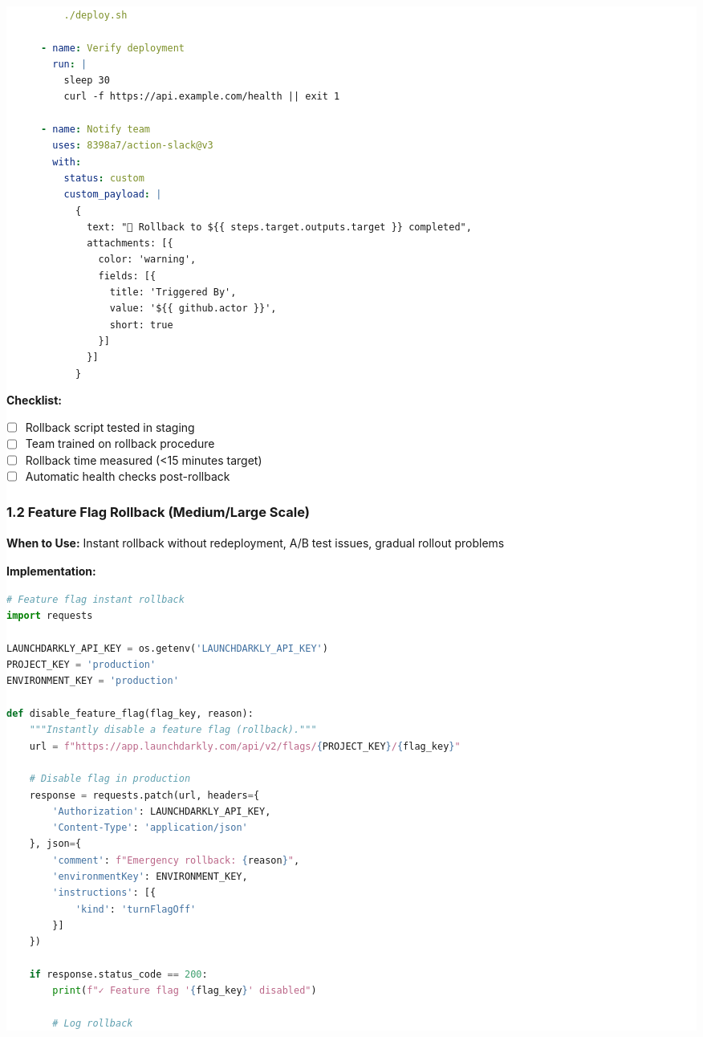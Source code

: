 ```yaml
          ./deploy.sh

      - name: Verify deployment
        run: |
          sleep 30
          curl -f https://api.example.com/health || exit 1

      - name: Notify team
        uses: 8398a7/action-slack@v3
        with:
          status: custom
          custom_payload: |
            {
              text: "🔄 Rollback to ${{ steps.target.outputs.target }} completed",
              attachments: [{
                color: 'warning',
                fields: [{
                  title: 'Triggered By',
                  value: '${{ github.actor }}',
                  short: true
                }]
              }]
            }
```

**Checklist:**
- [ ] Rollback script tested in staging
- [ ] Team trained on rollback procedure
- [ ] Rollback time measured (<15 minutes target)
- [ ] Automatic health checks post-rollback

### 1.2 Feature Flag Rollback (Medium/Large Scale)

**When to Use:** Instant rollback without redeployment, A/B test issues, gradual rollout problems

**Implementation:**
```python
# Feature flag instant rollback
import requests

LAUNCHDARKLY_API_KEY = os.getenv('LAUNCHDARKLY_API_KEY')
PROJECT_KEY = 'production'
ENVIRONMENT_KEY = 'production'

def disable_feature_flag(flag_key, reason):
    """Instantly disable a feature flag (rollback)."""
    url = f"https://app.launchdarkly.com/api/v2/flags/{PROJECT_KEY}/{flag_key}"

    # Disable flag in production
    response = requests.patch(url, headers={
        'Authorization': LAUNCHDARKLY_API_KEY,
        'Content-Type': 'application/json'
    }, json={
        'comment': f"Emergency rollback: {reason}",
        'environmentKey': ENVIRONMENT_KEY,
        'instructions': [{
            'kind': 'turnFlagOff'
        }]
    })

    if response.status_code == 200:
        print(f"✓ Feature flag '{flag_key}' disabled")

        # Log rollback
```
